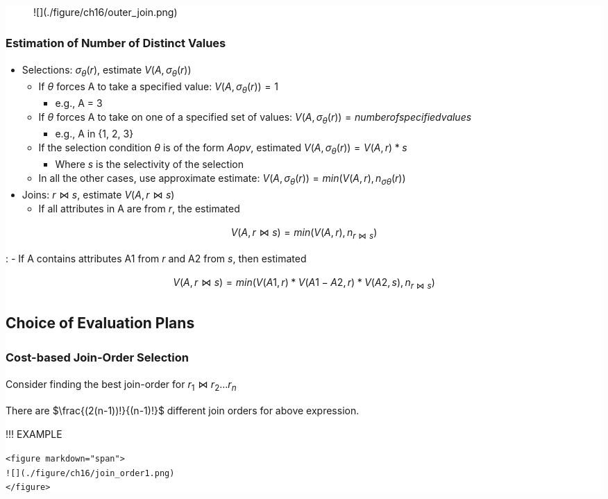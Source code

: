 <figure markdown="span">
![](./figure/ch16/outer_join.png)
</figure>

### **Estimation of Number of Distinct Values**

- Selections: $\sigma_{\theta}(r)$, estimate $V(A, \sigma_{\theta}(r))$
    - If $\theta$ forces A to take a specified value: $V(A, \sigma_{\theta}(r)) = 1$
        - e.g., A = 3
    - If $\theta$ forces A to take on one of a specified set of values: $V(A, \sigma_{\theta}(r)) = number of specified values$
        - e.g., A in {1, 2, 3}
    - If the selection condition $\theta$ is of the form $A op v$, estimated $V(A, \sigma_{\theta}(r)) = V(A, r) * s$
        - Where $s$ is the selectivity of the selection
    - In all the other cases, use approximate estimate: $V(A, \sigma_{\theta}(r)) = min(V(A, r), n_{\sigma \theta}(r))$
- Joins: $r \bowtie s$, estimate $V(A, r \bowtie s)$
    - If all attributes in A are from $r$, the estimated

$$
V(A, r \bowtie s) = min(V(A, r), n_{r \bowtie s})
$$

: - If A contains attributes A1 from $r$ and A2 from $s$, then estimated

$$
V(A, r \bowtie s) = min(V(A1, r) * V(A1 - A2, r) * V(A2, s), n_{r \bowtie s})
$$

## **Choice of Evaluation Plans**

### **Cost-based Join-Order Selection**

Consider finding the best join-order for $r_1 \bowtie r_2 ... r_n$

There are $\frac{(2(n-1))!}{(n-1)!}$ different join orders for above expression.

!!! EXAMPLE

    <figure markdown="span">
    ![](./figure/ch16/join_order1.png)
    </figure>
